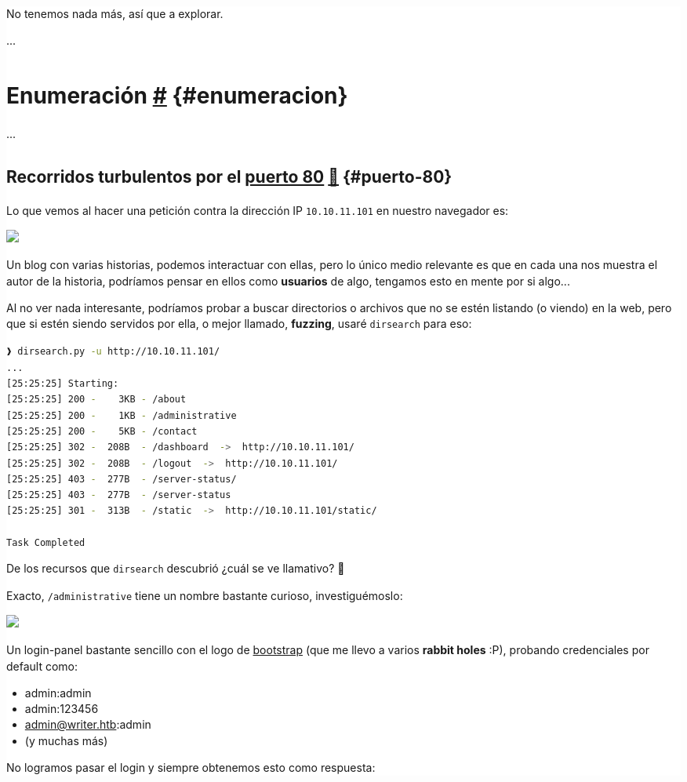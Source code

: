 No tenemos nada más, así que a explorar.

...

# Enumeración [#](#enumeracion) {#enumeracion}

...

## Recorridos turbulentos por el <u>puerto 80</u> [📌](#puerto-80) {#puerto-80}

Lo que vemos al hacer una petición contra la dirección IP `10.10.11.101` en nuestro navegador es:

<img src="https://raw.githubusercontent.com/lanzt/blog/main/assets/images/HTB/writer/361page80.png" class="img-to-zoom" data-toggle="modal" data-target=".modal-zoomed-img" style="width: 100%;"/>

Un blog con varias historias, podemos interactuar con ellas, pero lo único medio relevante es que en cada una nos muestra el autor de la historia, podríamos pensar en ellos como **usuarios** de algo, tengamos esto en mente por si algo...

Al no ver nada interesante, podríamos probar a buscar directorios o archivos que no se estén listando (o viendo) en la web, pero que si estén siendo servidos por ella, o mejor llamado, **fuzzing**, usaré `dirsearch` para eso:

```bash
❱ dirsearch.py -u http://10.10.11.101/
...
[25:25:25] Starting: 
[25:25:25] 200 -    3KB - /about
[25:25:25] 200 -    1KB - /administrative
[25:25:25] 200 -    5KB - /contact
[25:25:25] 302 -  208B  - /dashboard  ->  http://10.10.11.101/
[25:25:25] 302 -  208B  - /logout  ->  http://10.10.11.101/
[25:25:25] 403 -  277B  - /server-status/
[25:25:25] 403 -  277B  - /server-status
[25:25:25] 301 -  313B  - /static  ->  http://10.10.11.101/static/

Task Completed
```

De los recursos que `dirsearch` descubrió ¿cuál se ve llamativo? 🤨

Exacto, `/administrative` tiene un nombre bastante curioso, investiguémoslo:

<img src="https://raw.githubusercontent.com/lanzt/blog/main/assets/images/HTB/writer/361page80_administrative.png" class="img-to-zoom" data-toggle="modal" data-target=".modal-zoomed-img" style="width: 100%;"/>

Un login-panel bastante sencillo con el logo de [bootstrap](https://getbootstrap.com/) (que me llevo a varios **rabbit holes** :P), probando credenciales por default como:

* admin:admin
* admin:123456
* admin@writer.htb:admin
* (y muchas más)

No logramos pasar el login y siempre obtenemos esto como respuesta:
